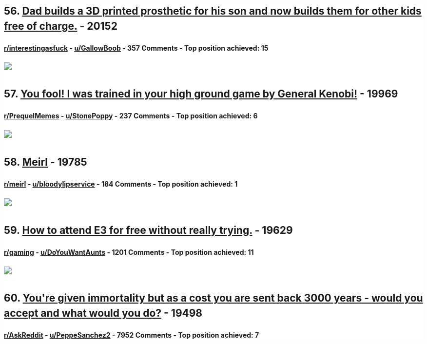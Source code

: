 ## 56. [Dad builds a 3D printed prosthetic for his son and now builds them for other kids free of charge.](http://reddit.com/r/interestingasfuck/comments/6hm7p8/dad_builds_a_3d_printed_prosthetic_for_his_son/) - 20152
#### [r/interestingasfuck](http://reddit.com/r/interestingasfuck) - [u/GallowBoob](http://reddit.com/u/GallowBoob) - 357 Comments - Top position achieved: 15

<a href="http://imgur.com/xBAr333.gifv"><img src="https://b.thumbs.redditmedia.com/ueyB7pn3GQcOm1vkHv_npx7RSxBqGPkwYeFJ7sM3CGM.jpg"></img></a>

## 57. [You fool! I was trained in your high ground game by General Kenobi!](http://reddit.com/r/PrequelMemes/comments/6hm43c/you_fool_i_was_trained_in_your_high_ground_game/) - 19969
#### [r/PrequelMemes](http://reddit.com/r/PrequelMemes) - [u/StonePoppy](http://reddit.com/u/StonePoppy) - 237 Comments - Top position achieved: 6

<a href="https://i.redd.it/n55j2ju9004z.png"><img src="https://b.thumbs.redditmedia.com/JJ4t50mV17JBhCavMmRz9JJBheLh9FtktwfB6PVGtoo.jpg"></img></a>

## 58. [Meirl](http://reddit.com/r/meirl/comments/6hkakp/meirl/) - 19785
#### [r/meirl](http://reddit.com/r/meirl) - [u/bloodylipservice](http://reddit.com/u/bloodylipservice) - 184 Comments - Top position achieved: 1

<a href="https://i.imgur.com/GozZ7of.jpg"><img src="image"></img></a>

## 59. [How to attend E3 for free without really trying.](http://reddit.com/r/gaming/comments/6hoeb1/how_to_attend_e3_for_free_without_really_trying/) - 19629
#### [r/gaming](http://reddit.com/r/gaming) - [u/DoYouWantAunts](http://reddit.com/u/DoYouWantAunts) - 1201 Comments - Top position achieved: 11

<a href="http://imgur.com/a/rkc0k"><img src="https://a.thumbs.redditmedia.com/P28DLK6p7tCFoFfe8fG-L8qoxaZbP_Aegj33L7lGoD4.jpg"></img></a>

## 60. [You're given immortality but as a cost you are sent back 3000 years - would you accept and what would you do?](http://reddit.com/r/AskReddit/comments/6hl62g/youre_given_immortality_but_as_a_cost_you_are/) - 19498
#### [r/AskReddit](http://reddit.com/r/AskReddit) - [u/PeppeSanchez2](http://reddit.com/u/PeppeSanchez2) - 7952 Comments - Top position achieved: 7
